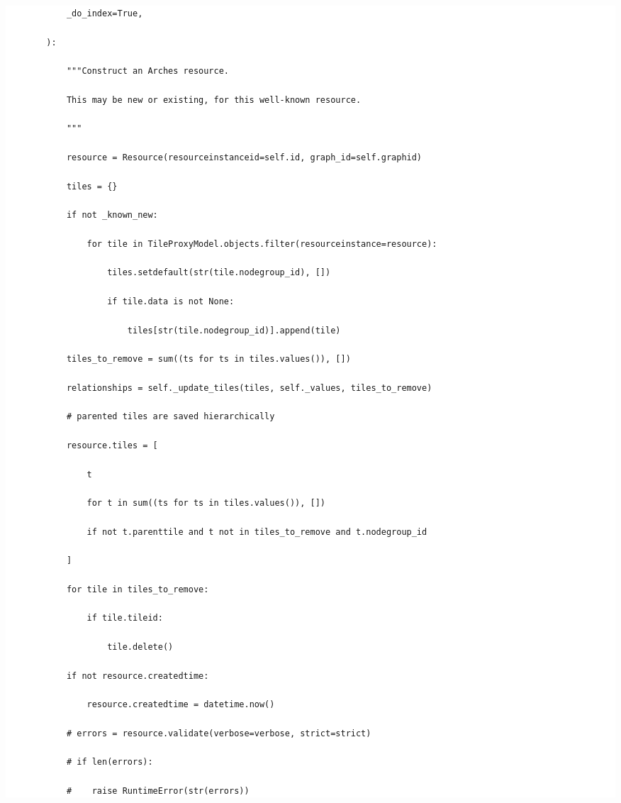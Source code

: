                 _do_index=True,

            ):

                """Construct an Arches resource.

                This may be new or existing, for this well-known resource.

                """

                resource = Resource(resourceinstanceid=self.id, graph_id=self.graphid)

                tiles = {}

                if not _known_new:

                    for tile in TileProxyModel.objects.filter(resourceinstance=resource):

                        tiles.setdefault(str(tile.nodegroup_id), [])

                        if tile.data is not None:

                            tiles[str(tile.nodegroup_id)].append(tile)

                tiles_to_remove = sum((ts for ts in tiles.values()), [])

                relationships = self._update_tiles(tiles, self._values, tiles_to_remove)

                # parented tiles are saved hierarchically

                resource.tiles = [

                    t

                    for t in sum((ts for ts in tiles.values()), [])

                    if not t.parenttile and t not in tiles_to_remove and t.nodegroup_id

                ]

                for tile in tiles_to_remove:

                    if tile.tileid:

                        tile.delete()

                if not resource.createdtime:

                    resource.createdtime = datetime.now()

                # errors = resource.validate(verbose=verbose, strict=strict)

                # if len(errors):

                #    raise RuntimeError(str(errors))
